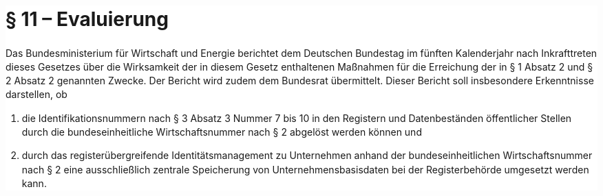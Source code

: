 # § 11 – Evaluierung

Das Bundesministerium für Wirtschaft und Energie berichtet dem Deutschen Bundestag im fünften Kalenderjahr nach Inkrafttreten dieses Gesetzes über die Wirksamkeit der in diesem Gesetz enthaltenen Maßnahmen für die Erreichung der in § 1 Absatz 2 und § 2 Absatz 2 genannten Zwecke. Der Bericht wird zudem dem Bundesrat übermittelt. Dieser Bericht soll insbesondere Erkenntnisse darstellen, ob

1. die Identifikationsnummern nach § 3 Absatz 3 Nummer 7 bis 10 in den Registern und Datenbeständen öffentlicher Stellen durch die bundeseinheitliche Wirtschaftsnummer nach § 2 abgelöst werden können und

2. durch das registerübergreifende Identitätsmanagement zu Unternehmen anhand der bundeseinheitlichen Wirtschaftsnummer nach § 2 eine ausschließlich zentrale Speicherung von Unternehmensbasisdaten bei der Registerbehörde umgesetzt werden kann.
